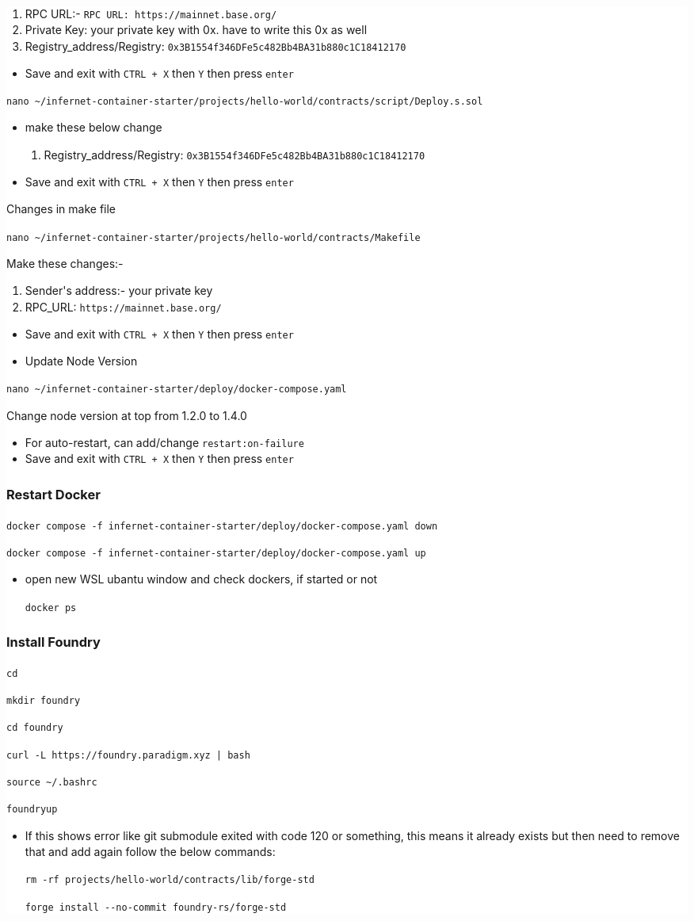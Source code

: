 1. RPC URL:- `RPC URL: https://mainnet.base.org/`
2. Private Key: your private key with 0x. have to write this 0x as well
3. Registry_address/Registry: `0x3B1554f346DFe5c482Bb4BA31b880c1C18412170`

* Save and exit with `CTRL + X` then `Y` then press `enter`

```
nano ~/infernet-container-starter/projects/hello-world/contracts/script/Deploy.s.sol
```
* make these below change
  1.  Registry_address/Registry: `0x3B1554f346DFe5c482Bb4BA31b880c1C18412170`

* Save and exit with `CTRL + X` then `Y` then press `enter`

Changes in make file
```
nano ~/infernet-container-starter/projects/hello-world/contracts/Makefile
```
Make these changes:-
1. Sender's address:- your private key
2. RPC_URL: `https://mainnet.base.org/`

* Save and exit with `CTRL + X` then `Y` then press `enter`

* Update Node Version
```
nano ~/infernet-container-starter/deploy/docker-compose.yaml
```
Change node version at top from 1.2.0 to 1.4.0
* For auto-restart, can add/change `restart:on-failure`
* Save and exit with `CTRL + X` then `Y` then press `enter`

### Restart Docker
```
docker compose -f infernet-container-starter/deploy/docker-compose.yaml down
```
```
docker compose -f infernet-container-starter/deploy/docker-compose.yaml up
```

* open new WSL ubantu window and check dockers, if started or not
  ```
  docker ps
  ```

### Install Foundry
```
cd
```
```
mkdir foundry
```
```
cd foundry
```
```
curl -L https://foundry.paradigm.xyz | bash
```
```
source ~/.bashrc
```
```
foundryup
```
* If this shows error like git submodule exited with code 120 or something, this means it already exists but then need to remove that and add again follow the below commands:
  ```
  rm -rf projects/hello-world/contracts/lib/forge-std
  ```
  ```
  forge install --no-commit foundry-rs/forge-std
  ```